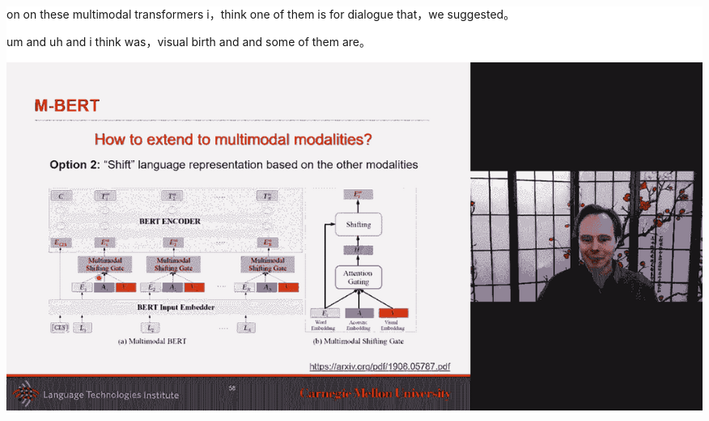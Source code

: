 on on these multimodal transformers i，think one of them is for dialogue that，we suggested。

um and uh and i think was，visual birth and and some of them are。



![](img/f06aa70cb1786830cab981f54c9dee63_35.png)